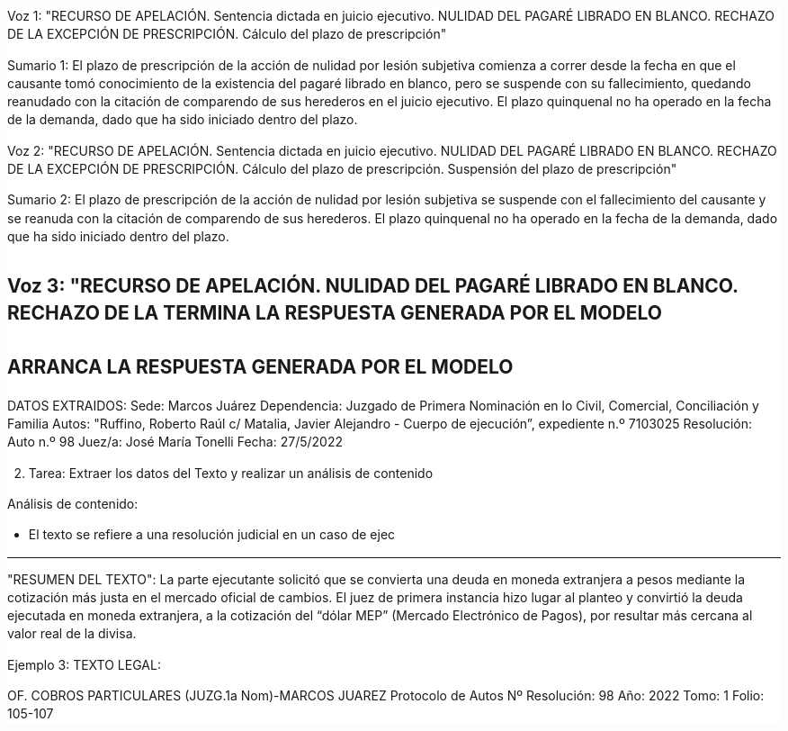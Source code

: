 Voz 1: "RECURSO DE APELACIÓN. Sentencia dictada en juicio ejecutivo. NULIDAD DEL
PAGARÉ LIBRADO EN BLANCO. RECHAZO DE LA EXCEPCIÓN DE PRESCRIPCIÓN.
Cálculo del plazo de prescripción"

Sumario 1: El plazo de prescripción de la acción de nulidad por lesión subjetiva comienza a
correr desde la fecha en que el causante tomó conocimiento de la existencia del pagaré librado
en blanco, pero se suspende con su fallecimiento, quedando reanudado con la citación de
comparendo de sus herederos en el juicio ejecutivo. El plazo quinquenal no ha operado en la
fecha de la demanda, dado que ha sido iniciado dentro del plazo.

Voz 2: "RECURSO DE APELACIÓN. Sentencia dictada en juicio ejecutivo. NULIDAD DEL
PAGARÉ LIBRADO EN BLANCO. RECHAZO DE LA EXCEPCIÓN DE PRESCRIPCIÓN.
Cálculo del plazo de prescripción. Suspensión del plazo de prescripción"

Sumario 2: El plazo de prescripción de la acción de nulidad por lesión subjetiva se suspende
con el fallecimiento del causante y se reanuda con la citación de comparendo de sus herederos.
El plazo quinquenal no ha operado en la fecha de la demanda, dado que ha sido iniciado
dentro del plazo.

Voz 3: "RECURSO DE APELACIÓN. NULIDAD DEL PAGARÉ LIBRADO EN BLANCO.
RECHAZO DE LA
TERMINA LA RESPUESTA GENERADA POR EL MODELO
-------------------
ARRANCA LA RESPUESTA GENERADA POR EL MODELO
-------------------
DATOS EXTRAIDOS:
Sede: Marcos Juárez
Dependencia: Juzgado de Primera Nominación en lo Civil, Comercial, Conciliación y Familia
Autos: "Ruffino, Roberto Raúl c/ Matalia, Javier Alejandro - Cuerpo de ejecución”, expediente n.º 7103025
Resolución: Auto n.º 98
Juez/a: José María Tonelli
Fecha: 27/5/2022

2. Tarea: Extraer los datos del Texto y realizar un análisis de contenido

Análisis de contenido:

* El texto se refiere a una resolución judicial en un caso de ejec
-------------------
"RESUMEN DEL TEXTO":
La parte ejecutante solicitó que se convierta una deuda en moneda extranjera a
pesos mediante la cotización más justa en el mercado oficial de cambios. El juez de
primera instancia hizo lugar al planteo y convirtió la deuda ejecutada en moneda
extranjera, a la cotización del “dólar MEP” (Mercado Electrónico de Pagos), por
resultar más cercana al valor real de la divisa. 

Ejemplo 3:
TEXTO LEGAL:

OF. COBROS PARTICULARES (JUZG.1a
Nom)-MARCOS JUAREZ
Protocolo de Autos
Nº Resolución: 98
Año: 2022 Tomo: 1 Folio: 105-107

